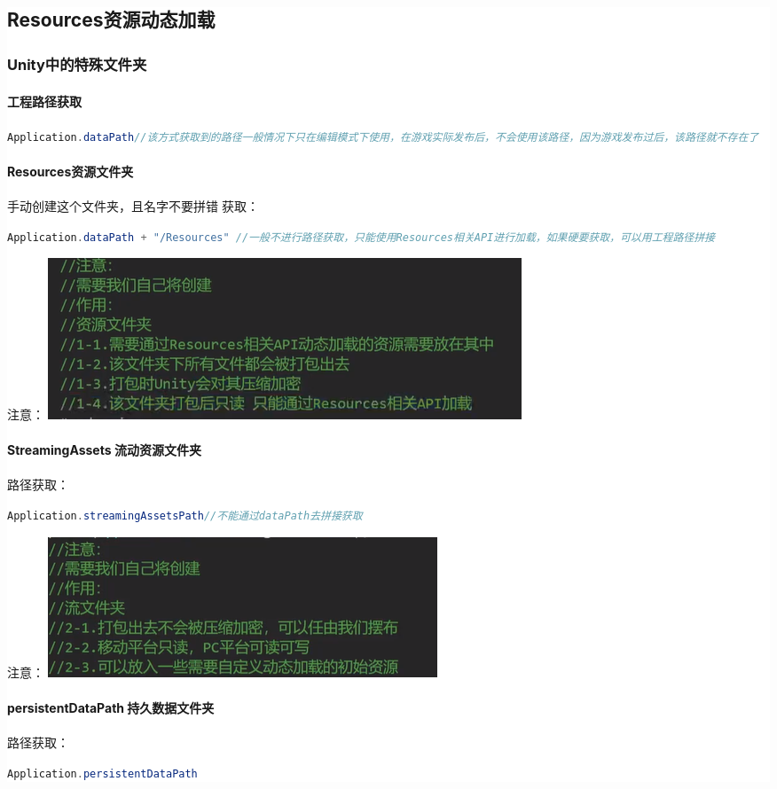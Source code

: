 ## Resources资源动态加载

### Unity中的特殊文件夹

#### 工程路径获取

```c#
Application.dataPath//该方式获取到的路径一般情况下只在编辑模式下使用，在游戏实际发布后，不会使用该路径，因为游戏发布过后，该路径就不存在了
```

#### Resources资源文件夹

手动创建这个文件夹，且名字不要拼错
获取：

```c#
Application.dataPath + "/Resources" //一般不进行路径获取，只能使用Resources相关API进行加载，如果硬要获取，可以用工程路径拼接
```

注意：
![image-20241204170957542](./assets/image-20241204170957542.png)

#### StreamingAssets 流动资源文件夹

路径获取：
```c#
Application.streamingAssetsPath//不能通过dataPath去拼接获取
```

注意：
![image-20241204171359166](./assets/image-20241204171359166.png)

#### persistentDataPath 持久数据文件夹

路径获取：
```c#
Application.persistentDataPath
```
